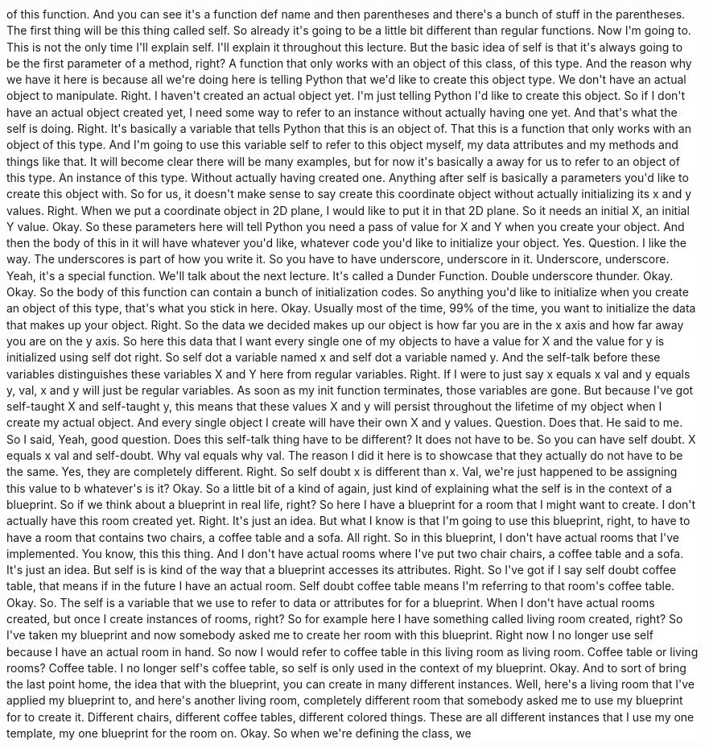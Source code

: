 of this function. And you can see it's a function def name and then parentheses and there's a bunch of stuff in the parentheses. The first thing will be this thing called self. So already it's going to be a little bit different than regular functions. Now I'm going to. This is not the only time I'll explain self. I'll explain it throughout this lecture. But the basic idea of self is that it's always going to be the first parameter of a method, right? A function that only works with an object of this class, of this type. And the reason why we have it here is because all we're doing here is telling Python that we'd like to create this object type. We don't have an actual object to manipulate. Right. I haven't created an actual object yet. I'm just telling Python I'd like to create this object. So if I don't have an actual object created yet, I need some way to refer to an instance without actually having one yet. And that's what the self is doing. Right. It's basically a variable that tells Python that this is an object of. That this is a function that only works with an object of this type. And I'm going to use this variable self to refer to this object myself, my data attributes and my methods and things like that. It will become clear there will be many examples, but for now it's basically a away for us to refer to an object of this type. An instance of this type. Without actually having created one. Anything after self is basically a parameters you'd like to create this object with. So for us, it doesn't make sense to say create this coordinate object without actually initializing its x and y values. Right. When we put a coordinate object in 2D plane, I would like to put it in that 2D plane. So it needs an initial X, an initial Y value. Okay. So these parameters here will tell Python you need a pass of value for X and Y when you create your object. And then the body of this in it will have whatever you'd like, whatever code you'd like to initialize your object. Yes. Question. I like the way. The underscores is part of how you write it. So you have to have underscore, underscore in it. Underscore, underscore. Yeah, it's a special function. We'll talk about the next lecture. It's called a Dunder Function. Double underscore thunder. Okay. Okay. So the body of this function can contain a bunch of initialization codes. So anything you'd like to initialize when you create an object of this type, that's what you stick in here. Okay. Usually most of the time, 99% of the time, you want to initialize the data that makes up your object. Right. So the data we decided makes up our object is how far you are in the x axis and how far away you are on the y axis. So here this data that I want every single one of my objects to have a value for X and the value for y is initialized using self dot right. So self dot a variable named x and self dot a variable named y. And the self-talk before these variables distinguishes these variables X and Y here from regular variables. Right. If I were to just say x equals x val and y equals y, val, x and y will just be regular variables. As soon as my init function terminates, those variables are gone. But because I've got self-taught X and self-taught y, this means that these values X and y will persist throughout the lifetime of my object when I create my actual object. And every single object I create will have their own X and y values. Question. Does that. He said to me. So I said, Yeah, good question. Does this self-talk thing have to be different? It does not have to be. So you can have self doubt. X equals x val and self-doubt. Why val equals why val. The reason I did it here is to showcase that they actually do not have to be the same. Yes, they are completely different. Right. So self doubt x is different than x. Val, we're just happened to be assigning this value to b whatever's is it? Okay. So a little bit of a kind of again, just kind of explaining what the self is in the context of a blueprint. So if we think about a blueprint in real life, right? So here I have a blueprint for a room that I might want to create. I don't actually have this room created yet. Right. It's just an idea. But what I know is that I'm going to use this blueprint, right, to have to have a room that contains two chairs, a coffee table and a sofa. All right. So in this blueprint, I don't have actual rooms that I've implemented. You know, this this thing. And I don't have actual rooms where I've put two chair chairs, a coffee table and a sofa. It's just an idea. But self is is kind of the way that a blueprint accesses its attributes. Right. So I've got if I say self doubt coffee table, that means if in the future I have an actual room. Self doubt coffee table means I'm referring to that room's coffee table. Okay. So. The self is a variable that we use to refer to data or attributes for for a blueprint. When I don't have actual rooms created, but once I create instances of rooms, right? So for example here I have something called living room created, right? So I've taken my blueprint and now somebody asked me to create her room with this blueprint. Right now I no longer use self because I have an actual room in hand. So now I would refer to coffee table in this living room as living room. Coffee table or living rooms? Coffee table. I no longer self's coffee table, so self is only used in the context of my blueprint. Okay. And to sort of bring the last point home, the idea that with the blueprint, you can create in many different instances. Well, here's a living room that I've applied my blueprint to, and here's another living room, completely different room that somebody asked me to use my blueprint for to create it. Different chairs, different coffee tables, different colored things. These are all different instances that I use my one template, my one blueprint for the room on. Okay. So when we're defining the class, we